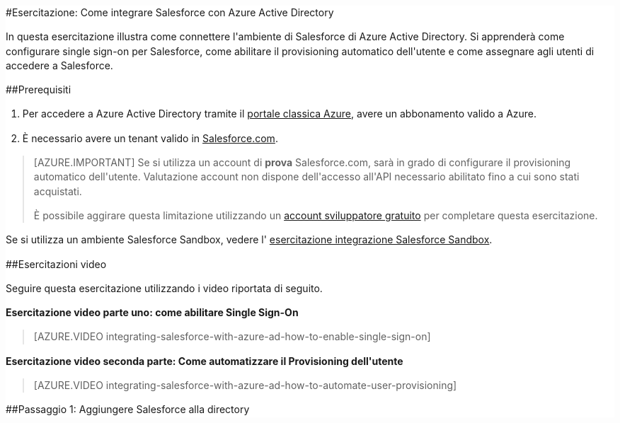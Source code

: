 <properties
    pageTitle="Esercitazione: Integrazione di Azure Active Directory con Salesforce | Microsoft Azure"
    description="Ecco come utilizzare Salesforce con Azure Active Directory per consentire il single sign-on, il provisioning automatico e altro."
    services="active-directory"
    documentationCenter=""
    authors="asmalser-msft"
    manager="femila"
    editor=""/>

<tags
    ms.service="active-directory"
    ms.devlang="na"
    ms.topic="article"
    ms.tgt_pltfrm="na"
    ms.workload="identity"
    ms.date="05/16/2016"
    ms.author="asmalser-msft"/>

#<a name="tutorial-how-to-integrate-salesforce-with-azure-active-directory"></a>Esercitazione: Come integrare Salesforce con Azure Active Directory

In questa esercitazione illustra come connettere l'ambiente di Salesforce di Azure Active Directory. Si apprenderà come configurare single sign-on per Salesforce, come abilitare il provisioning automatico dell'utente e come assegnare agli utenti di accedere a Salesforce.

##<a name="prerequisites"></a>Prerequisiti

1. Per accedere a Azure Active Directory tramite il [portale classica Azure](https://manage.windowsazure.com), avere un abbonamento valido a Azure.

2. È necessario avere un tenant valido in [Salesforce.com](https://www.salesforce.com/).

> [AZURE.IMPORTANT] Se si utilizza un account di **prova** Salesforce.com, sarà in grado di configurare il provisioning automatico dell'utente. Valutazione account non dispone dell'accesso all'API necessario abilitato fino a cui sono stati acquistati.
> 
> È possibile aggirare questa limitazione utilizzando un [account sviluppatore gratuito](https://developer.salesforce.com/signup) per completare questa esercitazione.

Se si utilizza un ambiente Salesforce Sandbox, vedere l' [esercitazione integrazione Salesforce Sandbox](https://go.microsoft.com/fwLink/?LinkID=521879).

##<a name="video-tutorials"></a>Esercitazioni video

Seguire questa esercitazione utilizzando i video riportata di seguito.

**Esercitazione video parte uno: come abilitare Single Sign-On**

> [AZURE.VIDEO integrating-salesforce-with-azure-ad-how-to-enable-single-sign-on]

**Esercitazione video seconda parte: Come automatizzare il Provisioning dell'utente**

> [AZURE.VIDEO integrating-salesforce-with-azure-ad-how-to-automate-user-provisioning]

##<a name="step-1-add-salesforce-to-your-directory"></a>Passaggio 1: Aggiungere Salesforce alla directory


[0]: ./media/active-directory-saas-salesforce-tutorial/azure-active-directory.png
[1]: ./media/active-directory-saas-salesforce-tutorial/applications-tab.png
[2]: ./media/active-directory-saas-salesforce-tutorial/add-app.png
[3]: ./media/active-directory-saas-salesforce-tutorial/add-app-gallery.png
[4]: ./media/active-directory-saas-salesforce-tutorial/add-salesforce.png
[5]: ./media/active-directory-saas-salesforce-tutorial/salesforce-added.png
[6]: ./media/active-directory-saas-salesforce-tutorial/config-sso.png
[7]: ./media/active-directory-saas-salesforce-tutorial/select-azure-ad-sso.png
[8]: ./media/active-directory-saas-salesforce-tutorial/config-app-settings.png
[9]: ./media/active-directory-saas-salesforce-tutorial/download-certificate.png
[10]: ./media/active-directory-saas-salesforce-tutorial/sf-admin-sso.png
[11]: ./media/active-directory-saas-salesforce-tutorial/sf-admin-sso-edit.png
[12]: ./media/active-directory-saas-salesforce-tutorial/sf-enable-saml.png
[13]: ./media/active-directory-saas-salesforce-tutorial/sf-admin-sso-new.png
[14]: ./media/active-directory-saas-salesforce-tutorial/sf-saml-config.png
[15]: ./media/active-directory-saas-salesforce-tutorial/sf-my-domain.png
[16]: ./media/active-directory-saas-salesforce-tutorial/sf-edit-auth-config.png
[17]: ./media/active-directory-saas-salesforce-tutorial/sf-auth-config.png
[18]: ./media/active-directory-saas-salesforce-tutorial/sso-confirm.png
[19]: ./media/active-directory-saas-salesforce-tutorial/sso-notification.png
[20]: ./media/active-directory-saas-salesforce-tutorial/config-prov.png
[21]: ./media/active-directory-saas-salesforce-tutorial/config-prov-dialog.png
[22]: ./media/active-directory-saas-salesforce-tutorial/sf-my-settings.png
[23]: ./media/active-directory-saas-salesforce-tutorial/sf-personal-reset.png
[24]: ./media/active-directory-saas-salesforce-tutorial/sf-reset-token.png
[25]: ./media/active-directory-saas-salesforce-tutorial/got-the-token.png
[26]: ./media/active-directory-saas-salesforce-tutorial/prov-confirm.png
[27]: ./media/active-directory-saas-salesforce-tutorial/assign-users.png
[28]: ./media/active-directory-saas-salesforce-tutorial/assign-confirm.png
[29]: ./media/active-directory-saas-salesforce-tutorial/assign-sf-profile.png